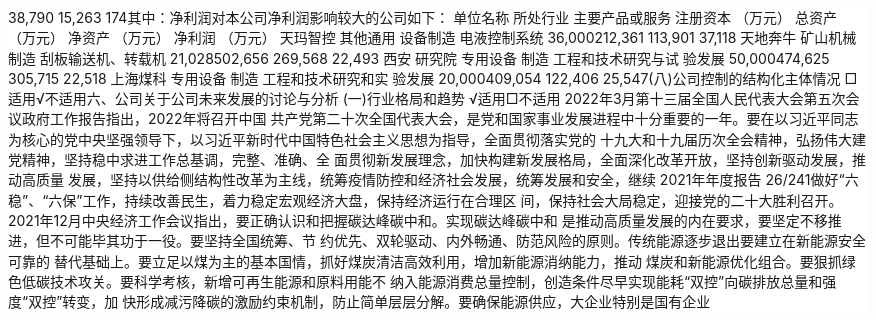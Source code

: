38,790
15,263
174其中：净利润对本公司净利润影响较大的公司如下：
单位名称
所处行业
主要产品或服务
注册资本
（万元）
总资产
（万元）
净资产
（万元）
净利润
（万元）
天玛智控
其他通用
设备制造
电液控制系统
36,000212,361
113,901
37,118
天地奔牛
矿山机械
制造
刮板输送机、转载机
21,028502,656
269,568
22,493
西安
研究院
专用设备
制造
工程和技术研究与试
验发展
50,000474,625
305,715
22,518
上海煤科
专用设备
制造
工程和技术研究和实
验发展
20,000409,054
122,406
25,547(八)公司控制的结构化主体情况
□适用√不适用六、公司关于公司未来发展的讨论与分析
(一)行业格局和趋势
√适用□不适用
2022年3月第十三届全国人民代表大会第五次会议政府工作报告指出，2022年将召开中国
共产党第二十次全国代表大会，是党和国家事业发展进程中十分重要的一年。要在以习近平同志
为核心的党中央坚强领导下，以习近平新时代中国特色社会主义思想为指导，全面贯彻落实党的
十九大和十九届历次全会精神，弘扬伟大建党精神，坚持稳中求进工作总基调，完整、准确、全
面贯彻新发展理念，加快构建新发展格局，全面深化改革开放，坚持创新驱动发展，推动高质量
发展，坚持以供给侧结构性改革为主线，统筹疫情防控和经济社会发展，统筹发展和安全，继续
2021年年度报告
26/241做好“六稳”、“六保”工作，持续改善民生，着力稳定宏观经济大盘，保持经济运行在合理区
间，保持社会大局稳定，迎接党的二十大胜利召开。
2021年12月中央经济工作会议指出，要正确认识和把握碳达峰碳中和。实现碳达峰碳中和
是推动高质量发展的内在要求，要坚定不移推进，但不可能毕其功于一役。要坚持全国统筹、节
约优先、双轮驱动、内外畅通、防范风险的原则。传统能源逐步退出要建立在新能源安全可靠的
替代基础上。要立足以煤为主的基本国情，抓好煤炭清洁高效利用，增加新能源消纳能力，推动
煤炭和新能源优化组合。要狠抓绿色低碳技术攻关。要科学考核，新增可再生能源和原料用能不
纳入能源消费总量控制，创造条件尽早实现能耗“双控”向碳排放总量和强度“双控”转变，加
快形成减污降碳的激励约束机制，防止简单层层分解。要确保能源供应，大企业特别是国有企业